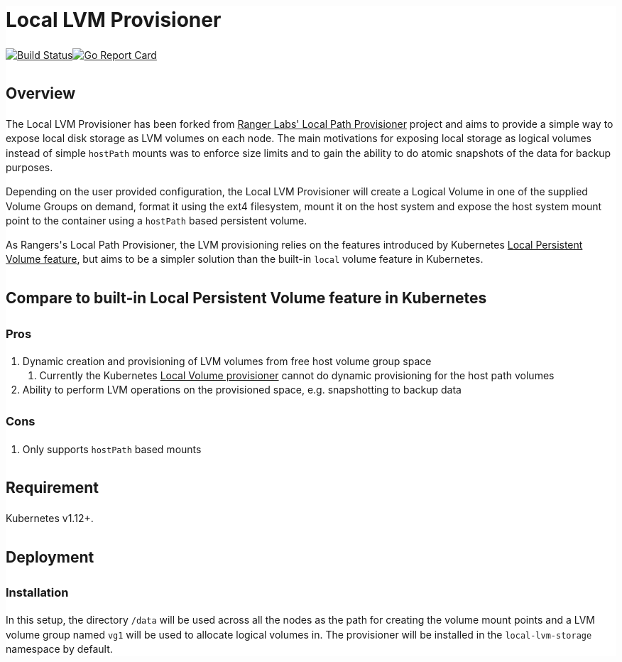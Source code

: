 # Local LVM Provisioner
[![Build Status](https://drone-publish.rancher.io/api/badges/rancher/local-path-provisioner/status.svg)](https://drone-publish.rancher.io/rancher/local-path-provisioner)[![Go Report Card](https://goreportcard.com/badge/github.com/rancher/local-path-provisioner)](https://goreportcard.com/report/github.com/rancher/local-path-provisioner)

## Overview

The Local LVM Provisioner has been forked from [Ranger Labs' Local Path Provisioner](https://github.com/rancher/local-path-provisioner) project and aims to provide a simple way to expose local disk storage as LVM volumes on each node. The main motivations for exposing local storage as logical volumes instead of simple `hostPath` mounts was to enforce size limits
and to gain the ability to do atomic snapshots of the data for backup purposes.

Depending on the user provided configuration, the Local LVM Provisioner will create a Logical Volume in one of the supplied Volume Groups on demand, format it using the ext4 filesystem, mount it on the host system and expose the host system mount point to the container using a `hostPath` based persistent volume.

As Rangers's Local Path Provisioner, the LVM provisioning relies on the features introduced by Kubernetes [Local Persistent Volume feature](https://kubernetes.io/blog/2018/04/13/local-persistent-volumes-beta/), but aims to be a simpler solution than the built-in `local` volume feature in Kubernetes.

## Compare to built-in Local Persistent Volume feature in Kubernetes

### Pros

1. Dynamic creation and provisioning of LVM volumes from free host volume group space
    1. Currently the Kubernetes [Local Volume provisioner](https://github.com/kubernetes-incubator/external-storage/tree/master/local-volume) cannot do dynamic provisioning for the host path volumes
2. Ability to perform LVM operations on the provisioned space, e.g. snapshotting to backup data

### Cons

1. Only supports `hostPath` based mounts

## Requirement
Kubernetes v1.12+.

## Deployment

### Installation

In this setup, the directory `/data` will be used across all the nodes as the path for creating the volume mount points and a LVM volume group named `vg1` will be used to allocate logical volumes in. The provisioner will be installed in the `local-lvm-storage` namespace by default.
